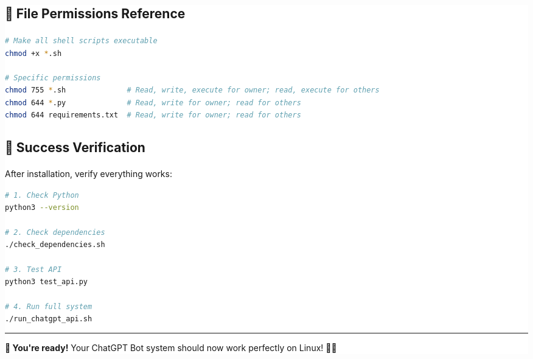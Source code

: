 ## 📁 File Permissions Reference

```bash
# Make all shell scripts executable
chmod +x *.sh

# Specific permissions
chmod 755 *.sh              # Read, write, execute for owner; read, execute for others
chmod 644 *.py              # Read, write for owner; read for others
chmod 644 requirements.txt  # Read, write for owner; read for others
```

## 🎉 Success Verification

After installation, verify everything works:

```bash
# 1. Check Python
python3 --version

# 2. Check dependencies
./check_dependencies.sh

# 3. Test API
python3 test_api.py

# 4. Run full system
./run_chatgpt_api.sh
```

---

**🎯 You're ready!** Your ChatGPT Bot system should now work perfectly on Linux! 🐧🚀
